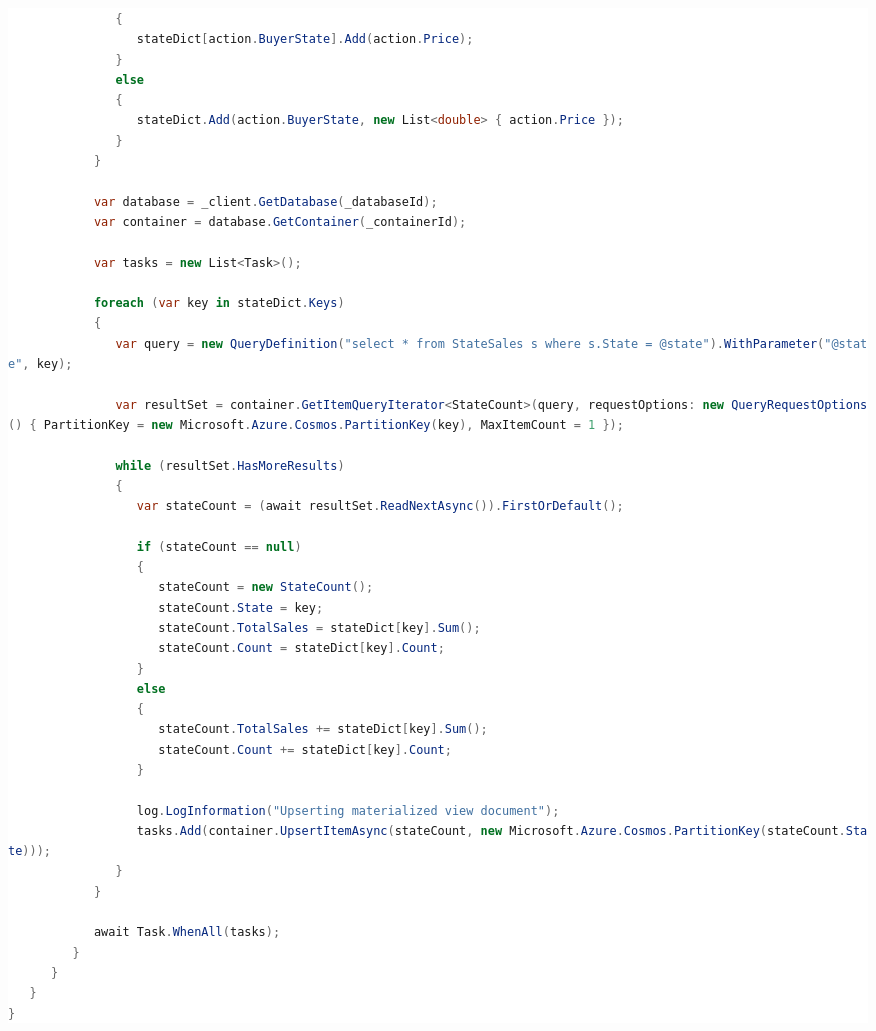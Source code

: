    ```csharp
                  {
                     stateDict[action.BuyerState].Add(action.Price);
                  }
                  else
                  {
                     stateDict.Add(action.BuyerState, new List<double> { action.Price });
                  }
               }

               var database = _client.GetDatabase(_databaseId);
               var container = database.GetContainer(_containerId);

               var tasks = new List<Task>();

               foreach (var key in stateDict.Keys)
               {
                  var query = new QueryDefinition("select * from StateSales s where s.State = @state").WithParameter("@state", key);

                  var resultSet = container.GetItemQueryIterator<StateCount>(query, requestOptions: new QueryRequestOptions() { PartitionKey = new Microsoft.Azure.Cosmos.PartitionKey(key), MaxItemCount = 1 });

                  while (resultSet.HasMoreResults)
                  {
                     var stateCount = (await resultSet.ReadNextAsync()).FirstOrDefault();

                     if (stateCount == null)
                     {
                        stateCount = new StateCount();
                        stateCount.State = key;
                        stateCount.TotalSales = stateDict[key].Sum();
                        stateCount.Count = stateDict[key].Count;
                     }
                     else
                     {
                        stateCount.TotalSales += stateDict[key].Sum();
                        stateCount.Count += stateDict[key].Count;
                     }

                     log.LogInformation("Upserting materialized view document");
                     tasks.Add(container.UpsertItemAsync(stateCount, new Microsoft.Azure.Cosmos.PartitionKey(stateCount.State)));
                  }
               }

               await Task.WhenAll(tasks);
            }
         }
      }
   }
   ```
